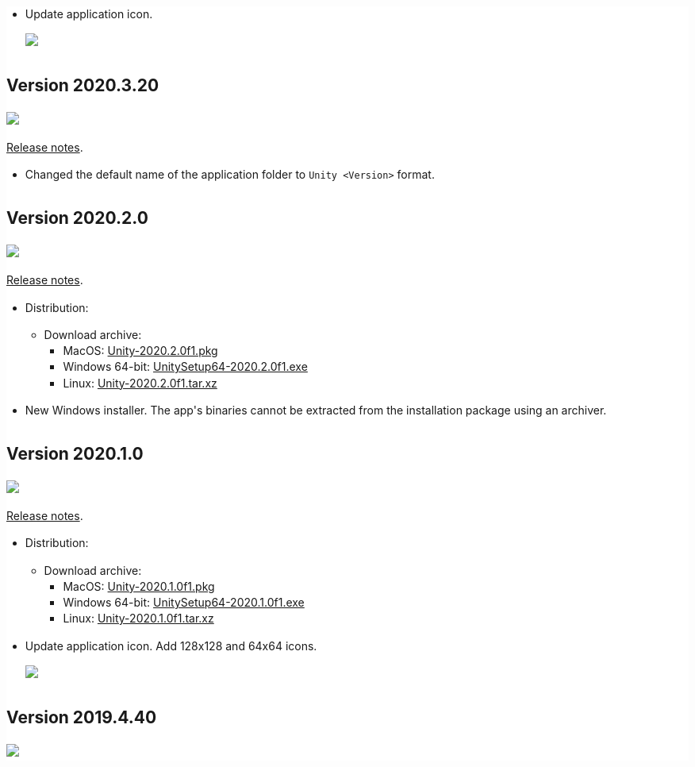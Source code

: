 - Update application icon.

  ![](IconFiles/AppIcon/2021.1.0/appicon_32.png)


## Version 2020.3.20
 ![](https://img.shields.io/badge/release_date-october_2021-informational)

 [Release notes](https://unity.com/releases/editor/whats-new/2020.3.20#release-notes).

- Changed the default name of the application folder to `Unity <Version>` format.

## Version 2020.2.0
 ![](https://img.shields.io/badge/release_date-december_2020-informational)

 [Release notes](https://unity.com/releases/editor/whats-new/2020.2.0#release-notes).

- Distribution:
  - Download archive:
    - MacOS: [Unity-2020.2.0f1.pkg](https://download.unity3d.com/download_unity/3721df5a8b28/MacEditorInstaller/Unity-2020.2.0f1.pkg)
    - Windows 64-bit: [UnitySetup64-2020.2.0f1.exe](https://download.unity3d.com/download_unity/3721df5a8b28/Windows64EditorInstaller/UnitySetup64-2020.2.0f1.exe)
    - Linux: [Unity-2020.2.0f1.tar.xz](https://download.unity3d.com/download_unity/3721df5a8b28/LinuxEditorInstaller/Unity-2020.2.0f1.tar.xz)

- New Windows installer. The app's binaries cannot be extracted from the installation package using an archiver.

## Version 2020.1.0
 ![](https://img.shields.io/badge/release_date-july_2020-informational)

 [Release notes](https://unity.com/releases/editor/whats-new/2020.1.0#release-notes).

- Distribution:
  - Download archive:
    - MacOS: [Unity-2020.1.0f1.pkg](https://download.unity3d.com/download_unity/2ab9c4179772/MacEditorInstaller/Unity-2020.1.0f1.pkg)
    - Windows 64-bit: [UnitySetup64-2020.1.0f1.exe](https://download.unity3d.com/download_unity/2ab9c4179772/Windows64EditorInstaller/UnitySetup64-2020.1.0f1.exe)
    - Linux: [Unity-2020.1.0f1.tar.xz](https://download.unity3d.com/download_unity/2ab9c4179772/LinuxEditorInstaller/Unity-2020.1.0f1.tar.xz)

- Update application icon. Add 128x128 and 64x64 icons.

  ![](IconFiles/AppIcon/2020.1.0/appicon_32.png)

## Version 2019.4.40
 ![](https://img.shields.io/badge/release_date-june_2022-informational)
